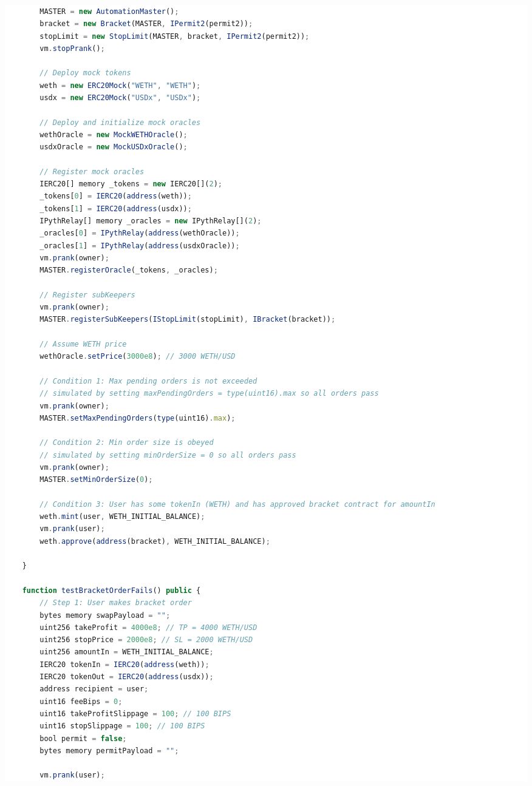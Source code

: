 ```javascript
        MASTER = new AutomationMaster();
        bracket = new Bracket(MASTER, IPermit2(permit2));
        stopLimit = new StopLimit(MASTER, bracket, IPermit2(permit2));
        vm.stopPrank();

        // Deploy mock tokens
        weth = new ERC20Mock("WETH", "WETH");
        usdx = new ERC20Mock("USDx", "USDx");

        // Deploy and initialize mock oracles
        wethOracle = new MockWETHOracle();
        usdxOracle = new MockUSDxOracle();

        // Register mock oracles
        IERC20[] memory _tokens = new IERC20[](2);
        _tokens[0] = IERC20(address(weth));
        _tokens[1] = IERC20(address(usdx));
        IPythRelay[] memory _oracles = new IPythRelay[](2);
        _oracles[0] = IPythRelay(address(wethOracle));
        _oracles[1] = IPythRelay(address(usdxOracle));
        vm.prank(owner);
        MASTER.registerOracle(_tokens, _oracles);

        // Register subKeepers
        vm.prank(owner);
        MASTER.registerSubKeepers(IStopLimit(stopLimit), IBracket(bracket));

        // Assume WETH price
        wethOracle.setPrice(3000e8); // 3000 WETH/USD

        // Condition 1: Max pending orders is not exceeded
        // simulated by setting maxPendingOrders = type(uint16).max so all orders pass
        vm.prank(owner);
        MASTER.setMaxPendingOrders(type(uint16).max);

        // Condition 2: Min order size is obeyed
        // simulated by setting minOrderSize = 0 so all orders pass
        vm.prank(owner);
        MASTER.setMinOrderSize(0);

        // Condition 3: User has some tokenIn (WETH) and has approved bracket contract for amountIn
        weth.mint(user, WETH_INITIAL_BALANCE);
        vm.prank(user);
        weth.approve(address(bracket), WETH_INITIAL_BALANCE);

    }

    function testBracketOrderFails() public {
        // Step 1: User makes bracket order
        bytes memory swapPayload = "";
        uint256 takeProfit = 4000e8; // TP = 4000 WETH/USD
        uint256 stopPrice = 2000e8; // SL = 2000 WETH/USD
        uint256 amountIn = WETH_INITIAL_BALANCE;
        IERC20 tokenIn = IERC20(address(weth));
        IERC20 tokenOut = IERC20(address(usdx));
        address recipient = user;
        uint16 feeBips = 0;
        uint16 takeProfitSlippage = 100; // 100 BIPS
        uint16 stopSlippage = 100; // 100 BIPS
        bool permit = false;
        bytes memory permitPayload = "";
        
        vm.prank(user);
```